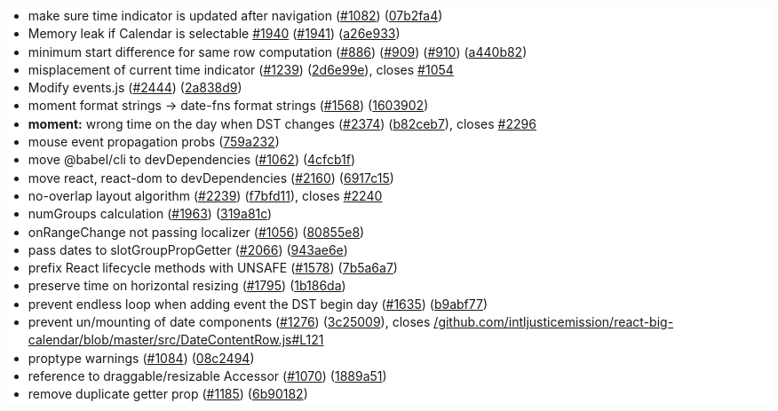 * make sure time indicator is updated after navigation ([#1082](https://github.com/adrianiy/react-big-calendar/issues/1082)) ([07b2fa4](https://github.com/adrianiy/react-big-calendar/commit/07b2fa4ef876ecca21d9ac9a92bab4e0eda3e42e))
* Memory leak if Calendar is selectable [#1940](https://github.com/adrianiy/react-big-calendar/issues/1940) ([#1941](https://github.com/adrianiy/react-big-calendar/issues/1941)) ([a26e933](https://github.com/adrianiy/react-big-calendar/commit/a26e933f041c5dfece17311920470910bd7a759c))
* minimum start difference for same row computation ([#886](https://github.com/adrianiy/react-big-calendar/issues/886)) ([#909](https://github.com/adrianiy/react-big-calendar/issues/909)) ([#910](https://github.com/adrianiy/react-big-calendar/issues/910)) ([a440b82](https://github.com/adrianiy/react-big-calendar/commit/a440b8264af82c8b04c4265d285cd0ec6e200467))
* misplacement of current time indicator ([#1239](https://github.com/adrianiy/react-big-calendar/issues/1239)) ([2d6e99e](https://github.com/adrianiy/react-big-calendar/commit/2d6e99e5d36864461dfc158c16270138984d380a)), closes [#1054](https://github.com/adrianiy/react-big-calendar/issues/1054)
* Modify events.js ([#2444](https://github.com/adrianiy/react-big-calendar/issues/2444)) ([2a838d9](https://github.com/adrianiy/react-big-calendar/commit/2a838d981ed08c0be7ff6702f64b79db3158ff90))
* moment format strings -> date-fns format strings ([#1568](https://github.com/adrianiy/react-big-calendar/issues/1568)) ([1603902](https://github.com/adrianiy/react-big-calendar/commit/16039022378c428bc4a04b9f0fc20aa7f9892896))
* **moment:** wrong time on the day when DST changes ([#2374](https://github.com/adrianiy/react-big-calendar/issues/2374)) ([b82ceb7](https://github.com/adrianiy/react-big-calendar/commit/b82ceb7f4213e166c64ce643eef912b2ba4cd3a9)), closes [#2296](https://github.com/adrianiy/react-big-calendar/issues/2296)
* mouse event propagation probs ([759a232](https://github.com/adrianiy/react-big-calendar/commit/759a2324f6f83f7e745b74d2a020336469122287))
* move @babel/cli to devDependencies ([#1062](https://github.com/adrianiy/react-big-calendar/issues/1062)) ([4cfcb1f](https://github.com/adrianiy/react-big-calendar/commit/4cfcb1f3d63e44bf22f9861ccc502dafe79dcc16))
* move react, react-dom to devDependencies ([#2160](https://github.com/adrianiy/react-big-calendar/issues/2160)) ([6917c15](https://github.com/adrianiy/react-big-calendar/commit/6917c15f25bad5462392003dcae59ef7fe20f24d))
* no-overlap layout algorithm ([#2239](https://github.com/adrianiy/react-big-calendar/issues/2239)) ([f7bfd11](https://github.com/adrianiy/react-big-calendar/commit/f7bfd11f6ce475dd4390e8ed0bf0efea0f1c0a69)), closes [#2240](https://github.com/adrianiy/react-big-calendar/issues/2240)
* numGroups calculation ([#1963](https://github.com/adrianiy/react-big-calendar/issues/1963)) ([319a81c](https://github.com/adrianiy/react-big-calendar/commit/319a81c580d01621cd624c07fe76ea7f1b1c7c1d))
* onRangeChange not passing localizer ([#1056](https://github.com/adrianiy/react-big-calendar/issues/1056)) ([80855e8](https://github.com/adrianiy/react-big-calendar/commit/80855e8f00c3458f8767faa3e4edcdf843e4ba33))
* pass dates to slotGroupPropGetter ([#2066](https://github.com/adrianiy/react-big-calendar/issues/2066)) ([943ae6e](https://github.com/adrianiy/react-big-calendar/commit/943ae6edbadb48ca866c256bcbbac7059356fdee))
* prefix React lifecycle methods with UNSAFE ([#1578](https://github.com/adrianiy/react-big-calendar/issues/1578)) ([7b5a6a7](https://github.com/adrianiy/react-big-calendar/commit/7b5a6a79c43591014fa7e009b8b3f00b4f74c7c9))
* preserve time on horizontal resizing ([#1795](https://github.com/adrianiy/react-big-calendar/issues/1795)) ([1b186da](https://github.com/adrianiy/react-big-calendar/commit/1b186daa3c77f8716960104933514aff05b03f87))
* prevent endless loop when adding event the DST begin day ([#1635](https://github.com/adrianiy/react-big-calendar/issues/1635)) ([b9abf77](https://github.com/adrianiy/react-big-calendar/commit/b9abf7714e54ef01a212366adffe09fec29039ba))
* prevent un/mounting of date components ([#1276](https://github.com/adrianiy/react-big-calendar/issues/1276)) ([3c25009](https://github.com/adrianiy/react-big-calendar/commit/3c25009d31d9255688e96e55ecbada25bd057196)), closes [/github.com/intljusticemission/react-big-calendar/blob/master/src/DateContentRow.js#L121](https://github.com//github.com/intljusticemission/react-big-calendar/blob/master/src/DateContentRow.js/issues/L121)
* proptype warnings ([#1084](https://github.com/adrianiy/react-big-calendar/issues/1084)) ([08c2494](https://github.com/adrianiy/react-big-calendar/commit/08c24942e5aa0a7414c987ba1bcf10559f30b98a))
* reference to draggable/resizable Accessor ([#1070](https://github.com/adrianiy/react-big-calendar/issues/1070)) ([1889a51](https://github.com/adrianiy/react-big-calendar/commit/1889a51d4616194acd1bcade83f95c4c157180ee))
* remove duplicate getter prop ([#1185](https://github.com/adrianiy/react-big-calendar/issues/1185)) ([6b90182](https://github.com/adrianiy/react-big-calendar/commit/6b901824e00649868149fbb968b981f899c2b9ff))